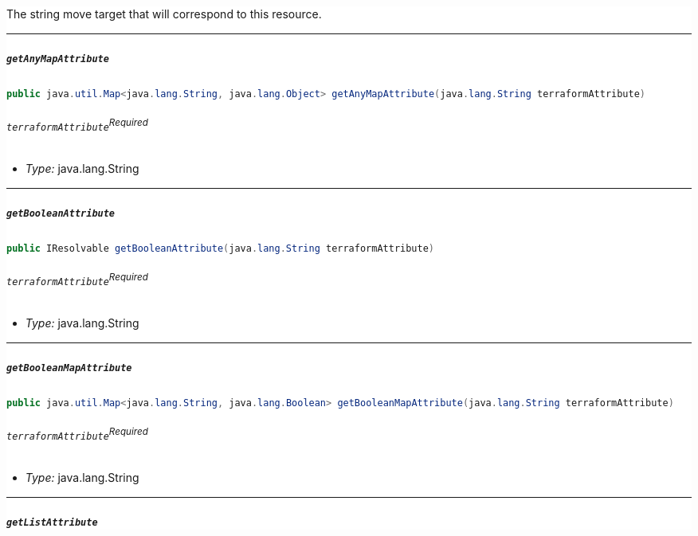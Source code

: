The string move target that will correspond to this resource.

---

##### `getAnyMapAttribute` <a name="getAnyMapAttribute" id="@cdktf/provider-opentelekomcloud.networkingVipV2.NetworkingVipV2.getAnyMapAttribute"></a>

```java
public java.util.Map<java.lang.String, java.lang.Object> getAnyMapAttribute(java.lang.String terraformAttribute)
```

###### `terraformAttribute`<sup>Required</sup> <a name="terraformAttribute" id="@cdktf/provider-opentelekomcloud.networkingVipV2.NetworkingVipV2.getAnyMapAttribute.parameter.terraformAttribute"></a>

- *Type:* java.lang.String

---

##### `getBooleanAttribute` <a name="getBooleanAttribute" id="@cdktf/provider-opentelekomcloud.networkingVipV2.NetworkingVipV2.getBooleanAttribute"></a>

```java
public IResolvable getBooleanAttribute(java.lang.String terraformAttribute)
```

###### `terraformAttribute`<sup>Required</sup> <a name="terraformAttribute" id="@cdktf/provider-opentelekomcloud.networkingVipV2.NetworkingVipV2.getBooleanAttribute.parameter.terraformAttribute"></a>

- *Type:* java.lang.String

---

##### `getBooleanMapAttribute` <a name="getBooleanMapAttribute" id="@cdktf/provider-opentelekomcloud.networkingVipV2.NetworkingVipV2.getBooleanMapAttribute"></a>

```java
public java.util.Map<java.lang.String, java.lang.Boolean> getBooleanMapAttribute(java.lang.String terraformAttribute)
```

###### `terraformAttribute`<sup>Required</sup> <a name="terraformAttribute" id="@cdktf/provider-opentelekomcloud.networkingVipV2.NetworkingVipV2.getBooleanMapAttribute.parameter.terraformAttribute"></a>

- *Type:* java.lang.String

---

##### `getListAttribute` <a name="getListAttribute" id="@cdktf/provider-opentelekomcloud.networkingVipV2.NetworkingVipV2.getListAttribute"></a>
